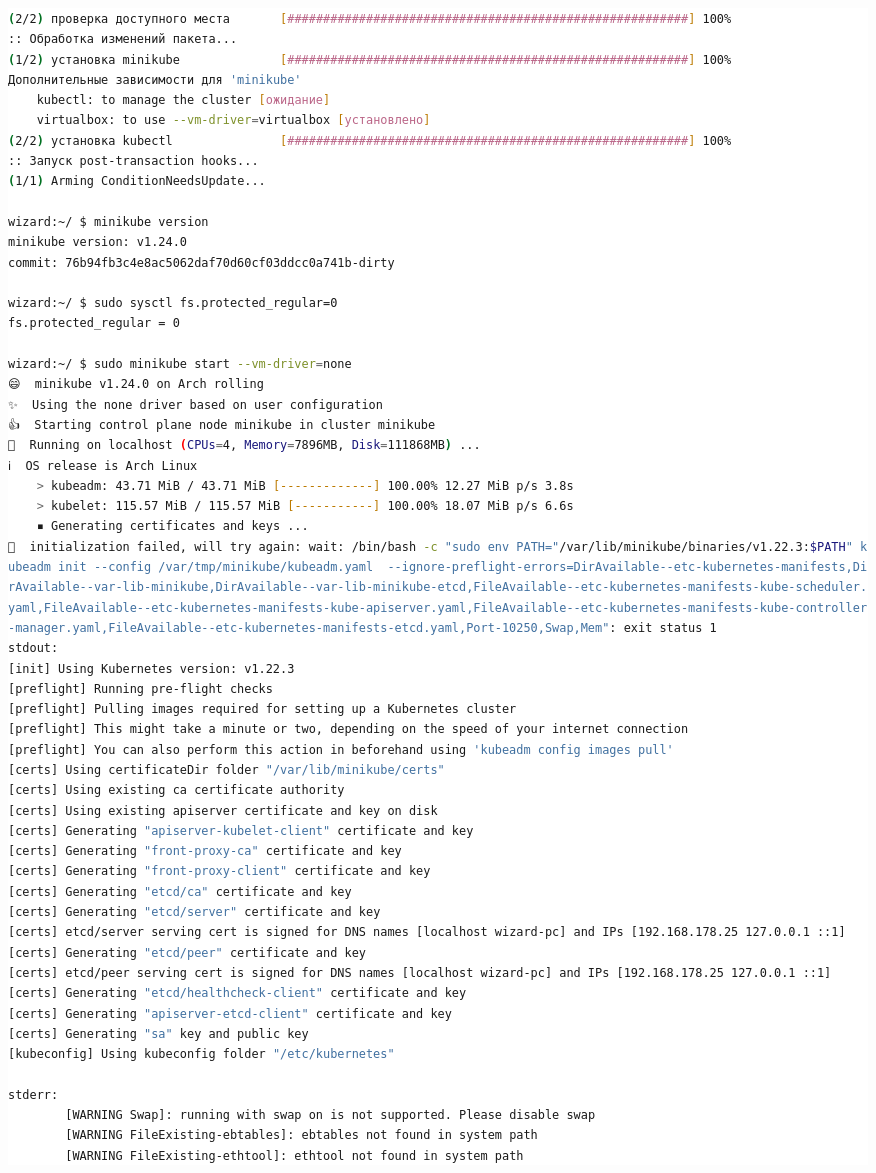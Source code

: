 ```bash
(2/2) проверка доступного места       [########################################################] 100%
:: Обработка изменений пакета...
(1/2) установка minikube              [########################################################] 100%
Дополнительные зависимости для 'minikube'
    kubectl: to manage the cluster [ожидание]
    virtualbox: to use --vm-driver=virtualbox [установлено]
(2/2) установка kubectl               [########################################################] 100%
:: Запуск post-transaction hooks...
(1/1) Arming ConditionNeedsUpdate...

wizard:~/ $ minikube version
minikube version: v1.24.0
commit: 76b94fb3c4e8ac5062daf70d60cf03ddcc0a741b-dirty

wizard:~/ $ sudo sysctl fs.protected_regular=0
fs.protected_regular = 0

wizard:~/ $ sudo minikube start --vm-driver=none
😄  minikube v1.24.0 on Arch rolling
✨  Using the none driver based on user configuration
👍  Starting control plane node minikube in cluster minikube
🤹  Running on localhost (CPUs=4, Memory=7896MB, Disk=111868MB) ...
ℹ️  OS release is Arch Linux
    > kubeadm: 43.71 MiB / 43.71 MiB [-------------] 100.00% 12.27 MiB p/s 3.8s
    > kubelet: 115.57 MiB / 115.57 MiB [-----------] 100.00% 18.07 MiB p/s 6.6s
    ▪ Generating certificates and keys ...
💢  initialization failed, will try again: wait: /bin/bash -c "sudo env PATH="/var/lib/minikube/binaries/v1.22.3:$PATH" kubeadm init --config /var/tmp/minikube/kubeadm.yaml  --ignore-preflight-errors=DirAvailable--etc-kubernetes-manifests,DirAvailable--var-lib-minikube,DirAvailable--var-lib-minikube-etcd,FileAvailable--etc-kubernetes-manifests-kube-scheduler.yaml,FileAvailable--etc-kubernetes-manifests-kube-apiserver.yaml,FileAvailable--etc-kubernetes-manifests-kube-controller-manager.yaml,FileAvailable--etc-kubernetes-manifests-etcd.yaml,Port-10250,Swap,Mem": exit status 1
stdout:
[init] Using Kubernetes version: v1.22.3
[preflight] Running pre-flight checks
[preflight] Pulling images required for setting up a Kubernetes cluster
[preflight] This might take a minute or two, depending on the speed of your internet connection
[preflight] You can also perform this action in beforehand using 'kubeadm config images pull'
[certs] Using certificateDir folder "/var/lib/minikube/certs"
[certs] Using existing ca certificate authority
[certs] Using existing apiserver certificate and key on disk
[certs] Generating "apiserver-kubelet-client" certificate and key
[certs] Generating "front-proxy-ca" certificate and key
[certs] Generating "front-proxy-client" certificate and key
[certs] Generating "etcd/ca" certificate and key
[certs] Generating "etcd/server" certificate and key
[certs] etcd/server serving cert is signed for DNS names [localhost wizard-pc] and IPs [192.168.178.25 127.0.0.1 ::1]
[certs] Generating "etcd/peer" certificate and key
[certs] etcd/peer serving cert is signed for DNS names [localhost wizard-pc] and IPs [192.168.178.25 127.0.0.1 ::1]
[certs] Generating "etcd/healthcheck-client" certificate and key
[certs] Generating "apiserver-etcd-client" certificate and key
[certs] Generating "sa" key and public key
[kubeconfig] Using kubeconfig folder "/etc/kubernetes"

stderr:
        [WARNING Swap]: running with swap on is not supported. Please disable swap
        [WARNING FileExisting-ebtables]: ebtables not found in system path
        [WARNING FileExisting-ethtool]: ethtool not found in system path
```